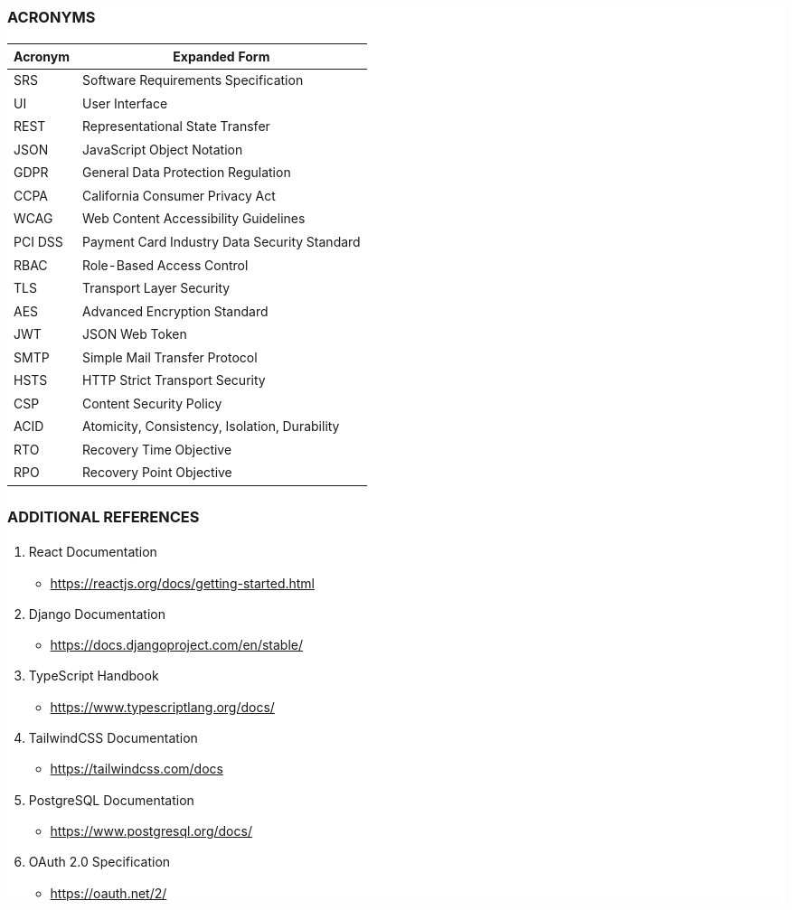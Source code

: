 ### ACRONYMS

| Acronym | Expanded Form |
|---------|---------------|
| SRS | Software Requirements Specification |
| UI | User Interface |
| REST | Representational State Transfer |
| JSON | JavaScript Object Notation |
| GDPR | General Data Protection Regulation |
| CCPA | California Consumer Privacy Act |
| WCAG | Web Content Accessibility Guidelines |
| PCI DSS | Payment Card Industry Data Security Standard |
| RBAC | Role-Based Access Control |
| TLS | Transport Layer Security |
| AES | Advanced Encryption Standard |
| JWT | JSON Web Token |
| SMTP | Simple Mail Transfer Protocol |
| HSTS | HTTP Strict Transport Security |
| CSP | Content Security Policy |
| ACID | Atomicity, Consistency, Isolation, Durability |
| RTO | Recovery Time Objective |
| RPO | Recovery Point Objective |

### ADDITIONAL REFERENCES

1. React Documentation
   - https://reactjs.org/docs/getting-started.html

2. Django Documentation
   - https://docs.djangoproject.com/en/stable/

3. TypeScript Handbook
   - https://www.typescriptlang.org/docs/

4. TailwindCSS Documentation
   - https://tailwindcss.com/docs

5. PostgreSQL Documentation
   - https://www.postgresql.org/docs/

6. OAuth 2.0 Specification
   - https://oauth.net/2/
